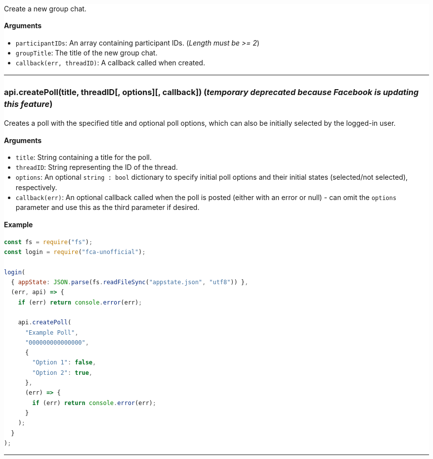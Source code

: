 Create a new group chat.

**Arguments**

- `participantIDs`: An array containing participant IDs. (_Length must be >= 2_)
- `groupTitle`: The title of the new group chat.
- `callback(err, threadID)`: A callback called when created.

---

<a name="createPoll"></a>

### api.createPoll(title, threadID[, options][, callback]) (_temporary deprecated because Facebook is updating this feature_)

Creates a poll with the specified title and optional poll options, which can also be initially selected by the logged-in user.

**Arguments**

- `title`: String containing a title for the poll.
- `threadID`: String representing the ID of the thread.
- `options`: An optional `string : bool` dictionary to specify initial poll options and their initial states (selected/not selected), respectively.
- `callback(err)`: An optional callback called when the poll is posted (either with an error or null) - can omit the `options` parameter and use this as the third parameter if desired.

**Example**

```js
const fs = require("fs");
const login = require("fca-unofficial");

login(
  { appState: JSON.parse(fs.readFileSync("appstate.json", "utf8")) },
  (err, api) => {
    if (err) return console.error(err);

    api.createPoll(
      "Example Poll",
      "000000000000000",
      {
        "Option 1": false,
        "Option 2": true,
      },
      (err) => {
        if (err) return console.error(err);
      }
    );
  }
);
```

---
